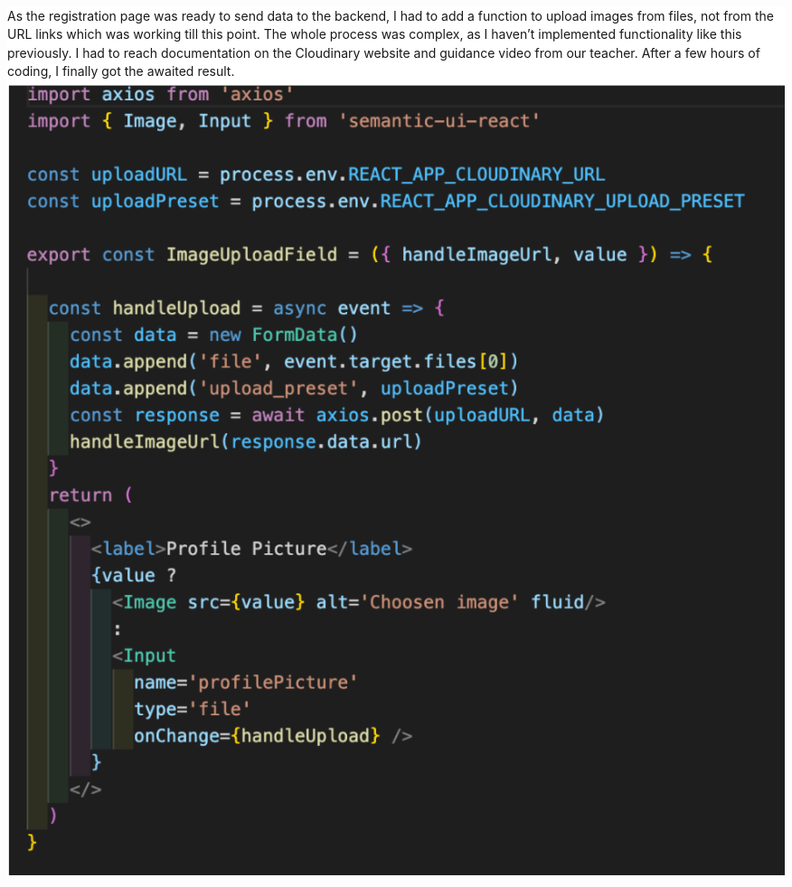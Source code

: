 As the registration page was ready to send data to the backend, I had to add a function to upload images from files, not from the URL links which was working till this point. The whole process was complex, as I haven’t implemented functionality like this previously. I had to reach documentation on the Cloudinary website and guidance video from our teacher. After a few hours of coding, I finally got the awaited result.
![](readmeassets/imageupload.png)
